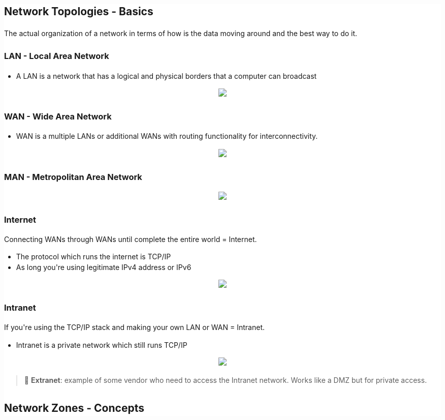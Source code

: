 ## Network Topologies - Basics
The actual organization of a network in terms of how is the data moving around and the best way to do it.

### LAN - Local Area Network

* A LAN is a network that has a logical and physical borders that a computer can broadcast

<p align="center">
<img width="70%" src="https://www.geocities.ws/alcantara97/starhttt.gif" />
</p>

### WAN - Wide Area Network

* WAN is a multiple LANs or additional WANs with routing functionality for interconnectivity.

<p align="center">
<img width="70%" src="https://gist.github.com/Samsar4/62886aac358c3d484a0ec17e8eb11266/raw/a3f9b5f3f243467208da83e0d0e543b32233c5d6/wan-topo.jpg" />
</p>


### MAN - Metropolitan Area Network 

<p align="center">
<img width="70%" src="https://gist.githubusercontent.com/Samsar4/62886aac358c3d484a0ec17e8eb11266/raw/f37cec4e00f726cb4be3661f20ccad77751e003a/man-topo.jpg" />
</p>

### Internet
Connecting WANs through WANs until complete the entire world = Internet.

* The protocol which runs the internet is TCP/IP
* As long you're using legitimate IPv4 address or IPv6
<p align="center">
<img width="70%" src="https://gist.githubusercontent.com/Samsar4/62886aac358c3d484a0ec17e8eb11266/raw/8c176b8a798fb5749c4391c45015ee5d14d56f13/internet.png" />
</p>

### Intranet
If you're using the TCP/IP stack and making your own LAN or WAN = Intranet.

* Intranet is a private network which still runs TCP/IP

<p align="center">
<img width="70%" src="https://gist.githubusercontent.com/Samsar4/62886aac358c3d484a0ec17e8eb11266/raw/8c176b8a798fb5749c4391c45015ee5d14d56f13/intranet.png" />
</p>

> 🛑 **Extranet**: example of some vendor who need to access the Intranet network. Works like a DMZ but for private access.

## Network Zones - Concepts
